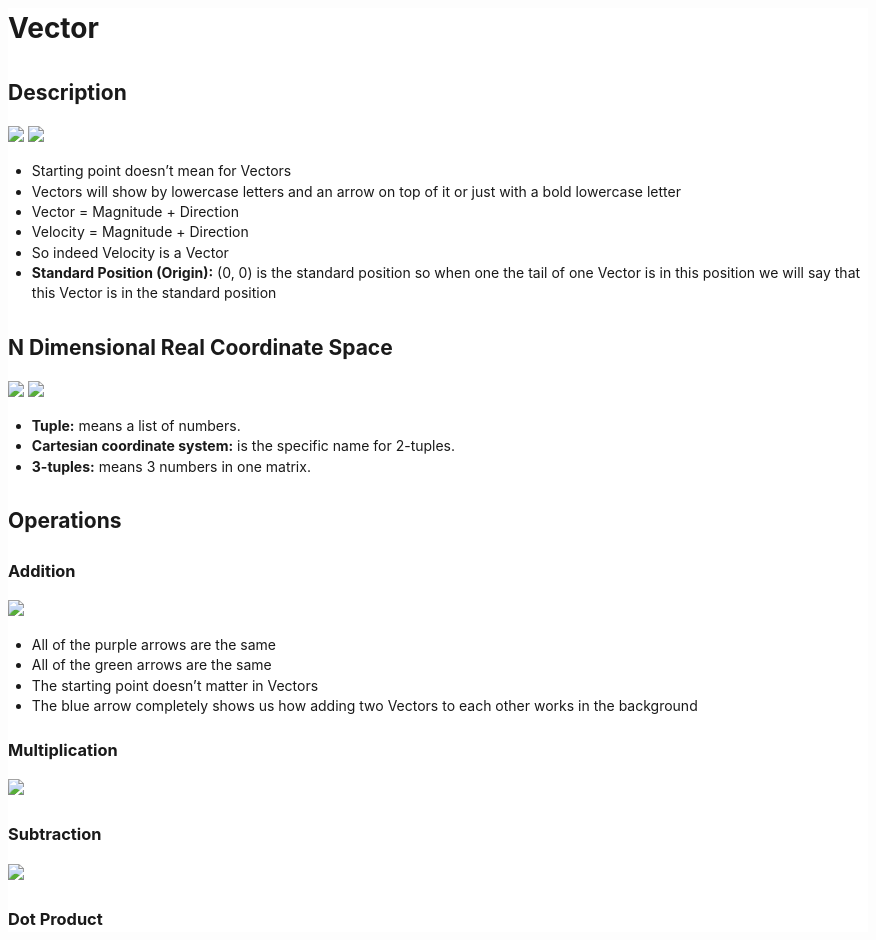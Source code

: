 # Vector

## Description

<img src="image16.jpg" style="width:5.6406in" />

<img src="image6.jpg" style="width:1.82083in" />

- Starting point doesn’t mean for Vectors
- Vectors will show by lowercase letters and an arrow on top of it or just with a bold lowercase letter
- Vector = Magnitude + Direction
- Velocity = Magnitude + Direction
- So indeed Velocity is a Vector
- **Standard Position (Origin):** (0, 0) is the standard position so when one the tail of one Vector is in this position we will say that this Vector is in the standard position

## N Dimensional Real Coordinate Space

<img src="image3.jpg" style="width:3.61704in" />

<img src="image8.jpg" style="width:2.73166in" />

- **Tuple:** means a list of numbers.
- **Cartesian coordinate system:** is the specific name for 2-tuples.
- **3-tuples:** means 3 numbers in one matrix.

## Operations

### Addition

<img src="image24.jpg" style="width:5.41567in" />

- All of the purple arrows are the same
- All of the green arrows are the same
- The starting point doesn’t matter in Vectors
- The blue arrow completely shows us how adding two Vectors to each other works in the background

### Multiplication

<img src="image13.jpg" style="width:5.60782in" />

### Subtraction

<img src="image27.jpg" style="width:4.40898in" />

### Dot Product
